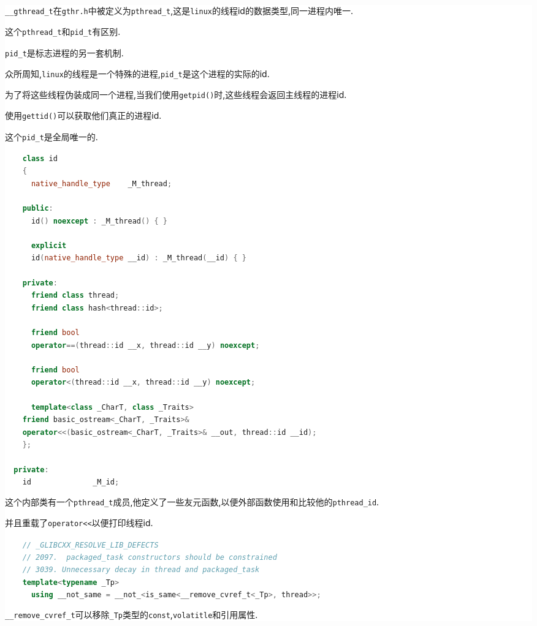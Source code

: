 `__gthread_t`在`gthr.h`中被定义为`pthread_t`,这是`linux`的线程id的数据类型,同一进程内唯一.

这个`pthread_t`和`pid_t`有区别.

`pid_t`是标志进程的另一套机制.

众所周知,`linux`的线程是一个特殊的进程,`pid_t`是这个进程的实际的id.

为了将这些线程伪装成同一个进程,当我们使用`getpid()`时,这些线程会返回主线程的进程id.

使用`gettid()`可以获取他们真正的进程id.

这个`pid_t`是全局唯一的.

```cpp
    class id
    {
      native_handle_type	_M_thread;

    public:
      id() noexcept : _M_thread() { }

      explicit
      id(native_handle_type __id) : _M_thread(__id) { }

    private:
      friend class thread;
      friend class hash<thread::id>;

      friend bool
      operator==(thread::id __x, thread::id __y) noexcept;

      friend bool
      operator<(thread::id __x, thread::id __y) noexcept;

      template<class _CharT, class _Traits>
	friend basic_ostream<_CharT, _Traits>&
	operator<<(basic_ostream<_CharT, _Traits>& __out, thread::id __id);
    };

  private:
    id				_M_id;
```

这个内部类有一个`pthread_t`成员,他定义了一些友元函数,以便外部函数使用和比较他的`pthread_id`.

并且重载了`operator<<`以便打印线程id.

```cpp
    // _GLIBCXX_RESOLVE_LIB_DEFECTS
    // 2097.  packaged_task constructors should be constrained
    // 3039. Unnecessary decay in thread and packaged_task
    template<typename _Tp>
      using __not_same = __not_<is_same<__remove_cvref_t<_Tp>, thread>>;
```

`__remove_cvref_t`可以移除`_Tp`类型的`const`,`volatitle`和引用属性.
